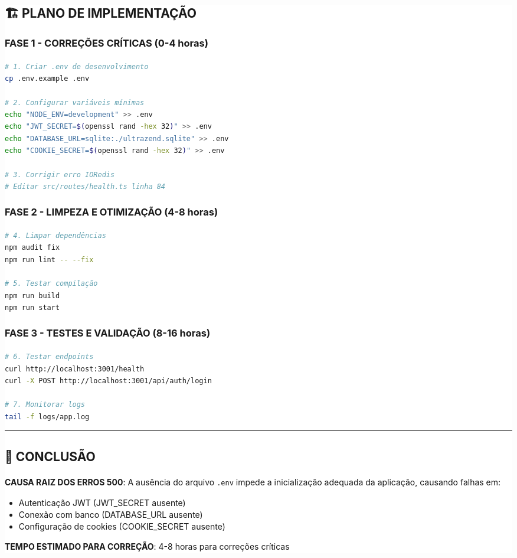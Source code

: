 
## 🏗️ PLANO DE IMPLEMENTAÇÃO

### **FASE 1 - CORREÇÕES CRÍTICAS (0-4 horas)**

```bash
# 1. Criar .env de desenvolvimento
cp .env.example .env

# 2. Configurar variáveis mínimas
echo "NODE_ENV=development" >> .env
echo "JWT_SECRET=$(openssl rand -hex 32)" >> .env
echo "DATABASE_URL=sqlite:./ultrazend.sqlite" >> .env
echo "COOKIE_SECRET=$(openssl rand -hex 32)" >> .env

# 3. Corrigir erro IORedis
# Editar src/routes/health.ts linha 84
```

### **FASE 2 - LIMPEZA E OTIMIZAÇÃO (4-8 horas)**

```bash
# 4. Limpar dependências
npm audit fix
npm run lint -- --fix

# 5. Testar compilação
npm run build
npm run start
```

### **FASE 3 - TESTES E VALIDAÇÃO (8-16 horas)**

```bash
# 6. Testar endpoints
curl http://localhost:3001/health
curl -X POST http://localhost:3001/api/auth/login

# 7. Monitorar logs
tail -f logs/app.log
```

---

## 🎯 CONCLUSÃO

**CAUSA RAIZ DOS ERROS 500**: A ausência do arquivo `.env` impede a inicialização adequada da aplicação, causando falhas em:
- Autenticação JWT (JWT_SECRET ausente)
- Conexão com banco (DATABASE_URL ausente)  
- Configuração de cookies (COOKIE_SECRET ausente)

**TEMPO ESTIMADO PARA CORREÇÃO**: 4-8 horas para correções críticas

